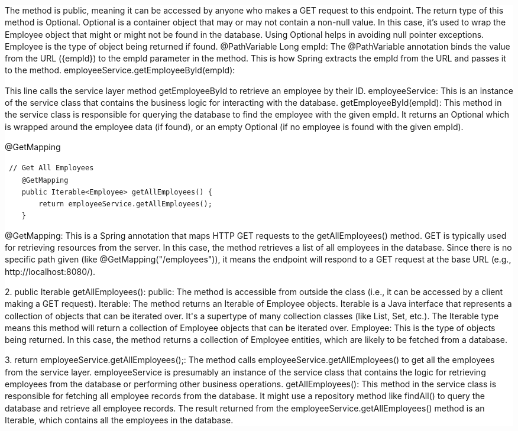 The method is public, meaning it can be accessed by anyone who makes a GET request to this endpoint.
The return type of this method is Optional<Employee>.
Optional is a container object that may or may not contain a non-null value. In this case, it’s used to wrap the Employee object that might or might not be found in the database. Using Optional helps in avoiding null pointer exceptions.
Employee is the type of object being returned if found.
@PathVariable Long empId: The @PathVariable annotation binds the value from the URL ({empId}) to the empId parameter in the method. This is how Spring extracts the empId from the URL and passes it to the method.
employeeService.getEmployeeById(empId):

This line calls the service layer method getEmployeeById to retrieve an employee by their ID.
employeeService: This is an instance of the service class that contains the business logic for interacting with the database.
getEmployeeById(empId): This method in the service class is responsible for querying the database to find the employee with the given empId. It returns an Optional<Employee> which is wrapped around the employee data (if found), or an empty Optional (if no employee is found with the given empId).</p>

<p> @GetMapping</p>

```
 // Get All Employees
    @GetMapping
    public Iterable<Employee> getAllEmployees() {
        return employeeService.getAllEmployees();
    }
```
<p>@GetMapping:
This is a Spring annotation that maps HTTP GET requests to the getAllEmployees() method.
GET is typically used for retrieving resources from the server. In this case, the method retrieves a list of all employees in the database.
Since there is no specific path given (like @GetMapping("/employees")), it means the endpoint will respond to a GET request at the base URL (e.g., http://localhost:8080/).</p>
<p>2. public Iterable<Employee> getAllEmployees():
public: The method is accessible from outside the class (i.e., it can be accessed by a client making a GET request).
Iterable<Employee>: The method returns an Iterable of Employee objects.
Iterable is a Java interface that represents a collection of objects that can be iterated over. It's a supertype of many collection classes (like List, Set, etc.).
The Iterable<Employee> type means this method will return a collection of Employee objects that can be iterated over.
Employee: This is the type of objects being returned. In this case, the method returns a collection of Employee entities, which are likely to be fetched from a database.</p>
<P>3. return employeeService.getAllEmployees();:
The method calls employeeService.getAllEmployees() to get all the employees from the service layer.
employeeService is presumably an instance of the service class that contains the logic for retrieving employees from the database or performing other business operations.
getAllEmployees(): This method in the service class is responsible for fetching all employee records from the database. It might use a repository method like findAll() to query the database and retrieve all employee records.
The result returned from the employeeService.getAllEmployees() method is an Iterable<Employee>, which contains all the employees in the database.</p>
